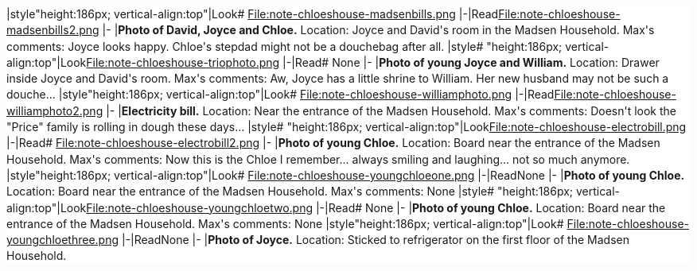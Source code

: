 |style"height:186px; vertical-align:top"|Look# [File:note-chloeshouse-madsenbills.png](220px.md)
|-|Read[File:note-chloeshouse-madsenbills2.png](220px.md)
|-
|**Photo of David, Joyce and Chloe.**
Location: Joyce and David's room in the Madsen Household.
Max's comments: Joyce looks happy. Chloe's stepdad might not be a douchebag after all.
|style# "height:186px; vertical-align:top"|Look[File:note-chloeshouse-triophoto.png](220px.md)
|-|Read# None
|-
|**Photo of young Joyce and William.**
Location: Drawer inside Joyce and David's room.
Max's comments: Aw, Joyce has a little shrine to William. Her new husband may not be such a douche...
|style"height:186px; vertical-align:top"|Look# [File:note-chloeshouse-williamphoto.png](220px.md)
|-|Read[File:note-chloeshouse-williamphoto2.png](220px.md)
|-
|**Electricity bill.**
Location: Near the entrance of the Madsen Household.
Max's comments: Doesn't look the "Price" family is rolling in dough these days...
|style# "height:186px; vertical-align:top"|Look[File:note-chloeshouse-electrobill.png](220px.md)
|-|Read# [File:note-chloeshouse-electrobill2.png](220px.md)
|-
|**Photo of young Chloe.**
Location: Board near the entrance of the Madsen Household.
Max's comments: Now this is the Chloe I remember... always smiling and laughing... not so much anymore.
|style"height:186px; vertical-align:top"|Look# [File:note-chloeshouse-youngchloeone.png](220px.md)
|-|ReadNone
|-
|**Photo of young Chloe.**
Location: Board near the entrance of the Madsen Household.
Max's comments: None
|style# "height:186px; vertical-align:top"|Look[File:note-chloeshouse-youngchloetwo.png](220px.md)
|-|Read# None
|-
|**Photo of young Chloe.**
Location: Board near the entrance of the Madsen Household.
Max's comments: None
|style"height:186px; vertical-align:top"|Look# [File:note-chloeshouse-youngchloethree.png](220px.md)
|-|ReadNone
|-
|**Photo of Joyce.**
Location: Sticked to refrigerator on the first floor of the Madsen Household.